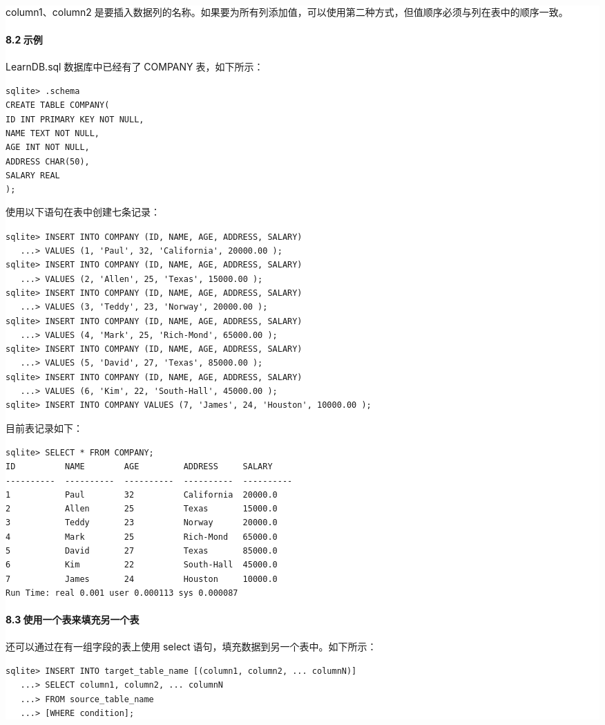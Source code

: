 column1、column2 是要插入数据列的名称。如果要为所有列添加值，可以使用第二种方式，但值顺序必须与列在表中的顺序一致。

#### 8.2 示例

LearnDB.sql 数据库中已经有了 COMPANY 表，如下所示：

```
sqlite> .schema
CREATE TABLE COMPANY(
ID INT PRIMARY KEY NOT NULL,
NAME TEXT NOT NULL,
AGE INT NOT NULL,
ADDRESS CHAR(50),
SALARY REAL
);
```

使用以下语句在表中创建七条记录：

```
sqlite> INSERT INTO COMPANY (ID, NAME, AGE, ADDRESS, SALARY)
   ...> VALUES (1, 'Paul', 32, 'California', 20000.00 );
sqlite> INSERT INTO COMPANY (ID, NAME, AGE, ADDRESS, SALARY)
   ...> VALUES (2, 'Allen', 25, 'Texas', 15000.00 );
sqlite> INSERT INTO COMPANY (ID, NAME, AGE, ADDRESS, SALARY)
   ...> VALUES (3, 'Teddy', 23, 'Norway', 20000.00 );
sqlite> INSERT INTO COMPANY (ID, NAME, AGE, ADDRESS, SALARY)
   ...> VALUES (4, 'Mark', 25, 'Rich-Mond', 65000.00 );
sqlite> INSERT INTO COMPANY (ID, NAME, AGE, ADDRESS, SALARY)
   ...> VALUES (5, 'David', 27, 'Texas', 85000.00 );
sqlite> INSERT INTO COMPANY (ID, NAME, AGE, ADDRESS, SALARY)
   ...> VALUES (6, 'Kim', 22, 'South-Hall', 45000.00 );
sqlite> INSERT INTO COMPANY VALUES (7, 'James', 24, 'Houston', 10000.00 );
```

目前表记录如下：

```
sqlite> SELECT * FROM COMPANY;
ID          NAME        AGE         ADDRESS     SALARY    
----------  ----------  ----------  ----------  ----------
1           Paul        32          California  20000.0   
2           Allen       25          Texas       15000.0   
3           Teddy       23          Norway      20000.0   
4           Mark        25          Rich-Mond   65000.0   
5           David       27          Texas       85000.0   
6           Kim         22          South-Hall  45000.0   
7           James       24          Houston     10000.0   
Run Time: real 0.001 user 0.000113 sys 0.000087
```

#### 8.3 使用一个表来填充另一个表

还可以通过在有一组字段的表上使用 select 语句，填充数据到另一个表中。如下所示：

```
sqlite> INSERT INTO target_table_name [(column1, column2, ... columnN)]
   ...> SELECT column1, column2, ... columnN
   ...> FROM source_table_name
   ...> [WHERE condition];
```
